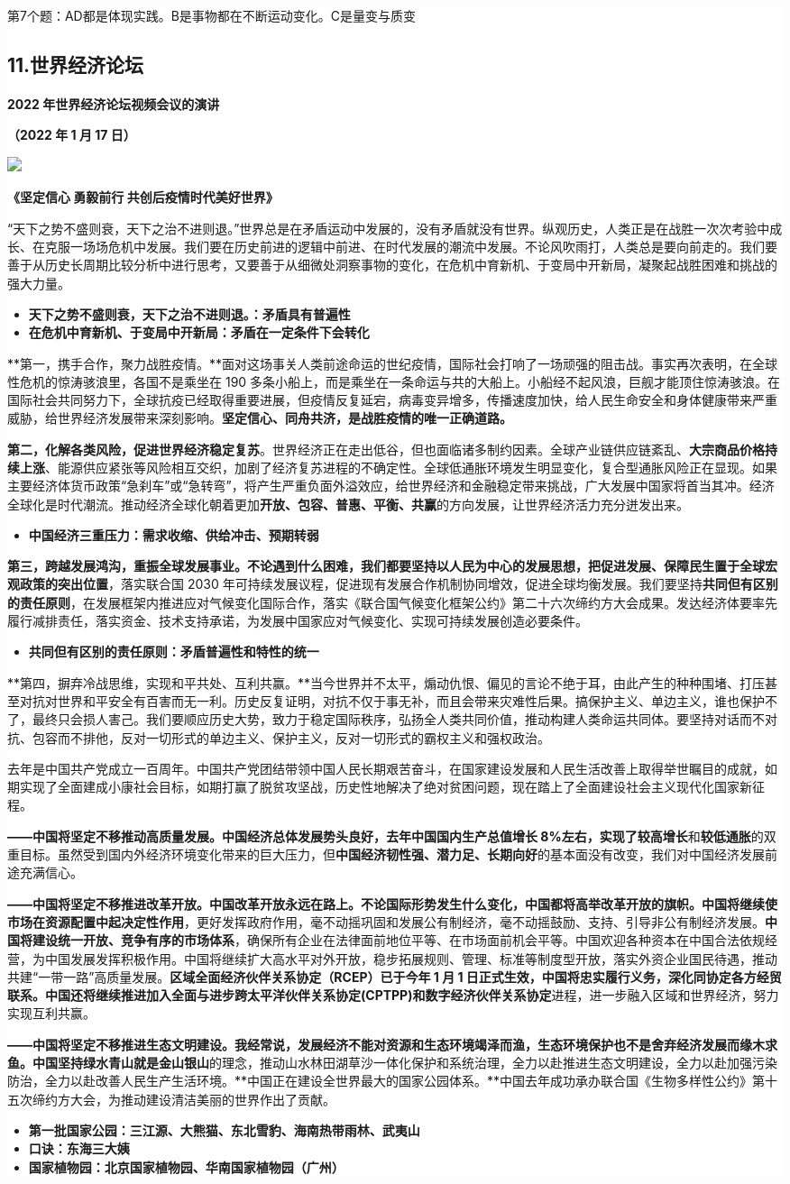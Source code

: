 
第7个题：AD都是体现实践。B是事物都在不断运动变化。C是量变与质变

## 11.世界经济论坛

**2022 年世界经济论坛视频会议的演讲**

**（2022 年 1 月 17 日）**

![](https://picture-feng.oss-cn-chengdu.aliyuncs.com/my%20life/fenbi-1679158303505.png)

**《坚定信心 勇毅前行 共创后疫情时代美好世界》**

“天下之势不盛则衰，天下之治不进则退。”世界总是在矛盾运动中发展的，没有矛盾就没有世界。纵观历史，人类正是在战胜一次次考验中成长、在克服一场场危机中发展。我们要在历史前进的逻辑中前进、在时代发展的潮流中发展。不论风吹雨打，人类总是要向前走的。我们要善于从历史长周期比较分析中进行思考，又要善于从细微处洞察事物的变化，在危机中育新机、于变局中开新局，凝聚起战胜困难和挑战的强大力量。

- **天下之势不盛则衰，天下之治不进则退。：矛盾具有普遍性**
- **在危机中育新机、于变局中开新局：矛盾在一定条件下会转化**

**第一，携手合作，聚力战胜疫情。**面对这场事关人类前途命运的世纪疫情，国际社会打响了一场顽强的阻击战。事实再次表明，在全球性危机的惊涛骇浪里，各国不是乘坐在 190 多条小船上，而是乘坐在一条命运与共的大船上。小船经不起风浪，巨舰才能顶住惊涛骇浪。在国际社会共同努力下，全球抗疫已经取得重要进展，但疫情反复延宕，病毒变异增多，传播速度加快，给人民生命安全和身体健康带来严重威胁，给世界经济发展带来深刻影响。**坚定信心、同舟共济，是战胜疫情的唯一正确道路。**

**第二，化解各类风险，促进世界经济稳定复苏**。世界经济正在走出低谷，但也面临诸多制约因素。全球产业链供应链紊乱、**大宗商品价格持续上涨**、能源供应紧张等风险相互交织，加剧了经济复苏进程的不确定性。全球低通胀环境发生明显变化，复合型通胀风险正在显现。如果主要经济体货币政策“急刹车”或“急转弯”，将产生严重负面外溢效应，给世界经济和金融稳定带来挑战，广大发展中国家将首当其冲。经济全球化是时代潮流。推动经济全球化朝着更加**开放、包容、普惠、平衡、共赢**的方向发展，让世界经济活力充分迸发出来。

- **中国经济三重压力：需求收缩、供给冲击、预期转弱**

**第三，跨越发展鸿沟，重振全球发展事业。**不论遇到什么困难，我们都要坚持**以人民为中心的发展思想，把促进发展、保障民生置于全球宏观政策的突出位置**，落实联合国 2030 年可持续发展议程，促进现有发展合作机制协同增效，促进全球均衡发展。我们要坚持**共同但有区别的责任原则**，在发展框架内推进应对气候变化国际合作，落实《联合国气候变化框架公约》第二十六次缔约方大会成果。发达经济体要率先履行减排责任，落实资金、技术支持承诺，为发展中国家应对气候变化、实现可持续发展创造必要条件。

- **共同但有区别的责任原则：矛盾普遍性和特性的统一**

**第四，摒弃冷战思维，实现和平共处、互利共赢。**当今世界并不太平，煽动仇恨、偏见的言论不绝于耳，由此产生的种种围堵、打压甚至对抗对世界和平安全有百害而无一利。历史反复证明，对抗不仅于事无补，而且会带来灾难性后果。搞保护主义、单边主义，谁也保护不了，最终只会损人害己。我们要顺应历史大势，致力于稳定国际秩序，弘扬全人类共同价值，推动构建人类命运共同体。要坚持对话而不对抗、包容而不排他，反对一切形式的单边主义、保护主义，反对一切形式的霸权主义和强权政治。

去年是中国共产党成立一百周年。中国共产党团结带领中国人民长期艰苦奋斗，在国家建设发展和人民生活改善上取得举世瞩目的成就，如期实现了全面建成小康社会目标，如期打赢了脱贫攻坚战，历史性地解决了绝对贫困问题，现在踏上了全面建设社会主义现代化国家新征程。

**——中国将坚定不移推动高质量发展。**中国经济总体发展势头良好，去年中国国内生产总值增长 8%左右，实现了**较高增长**和**较低通胀**的双重目标。虽然受到国内外经济环境变化带来的巨大压力，但**中国经济韧性强、潜力足、长期向好**的基本面没有改变，我们对中国经济发展前途充满信心。

**——中国将坚定不移推进改革开放。**中国改革开放永远在路上。不论国际形势发生什么变化，中国都将高举改革开放的旗帜。中国将继续使**市场在资源配置中起决定性作用**，更好发挥政府作用，毫不动摇巩固和发展公有制经济，毫不动摇鼓励、支持、引导非公有制经济发展。**中国将建设统一开放、竞争有序的市场体系**，确保所有企业在法律面前地位平等、在市场面前机会平等。中国欢迎各种资本在中国合法依规经营，为中国发展发挥积极作用。中国将继续扩大高水平对外开放，稳步拓展规则、管理、标准等制度型开放，落实外资企业国民待遇，推动共建“一带一路”高质量发展。**区域全面经济伙伴关系协定（RCEP）**已于今年 1 月 1 日正式生效，中国将忠实履行义务，深化同协定各方经贸联系。中国还将继续推进加入**全面与进步跨太平洋伙伴关系协定(CPTPP)**和**数字经济伙伴关系协定**进程，进一步融入区域和世界经济，努力实现互利共赢。

**——中国将坚定不移推进生态文明建设。**我经常说，发展经济不能对资源和生态环境竭泽而渔，生态环境保护也不是舍弃经济发展而缘木求鱼。中国坚持**绿水青山就是金山银山**的理念，推动山水林田湖草沙一体化保护和系统治理，全力以赴推进生态文明建设，全力以赴加强污染防治，全力以赴改善人民生产生活环境。**中国正在建设全世界最大的国家公园体系。**中国去年成功承办联合国《生物多样性公约》第十五次缔约方大会，为推动建设清洁美丽的世界作出了贡献。

- **第一批国家公园：三江源、大熊猫、东北雪豹、海南热带雨林、武夷山**
- **口诀：东海三大姨**
- **国家植物园：北京国家植物园、华南国家植物园（广州）**
